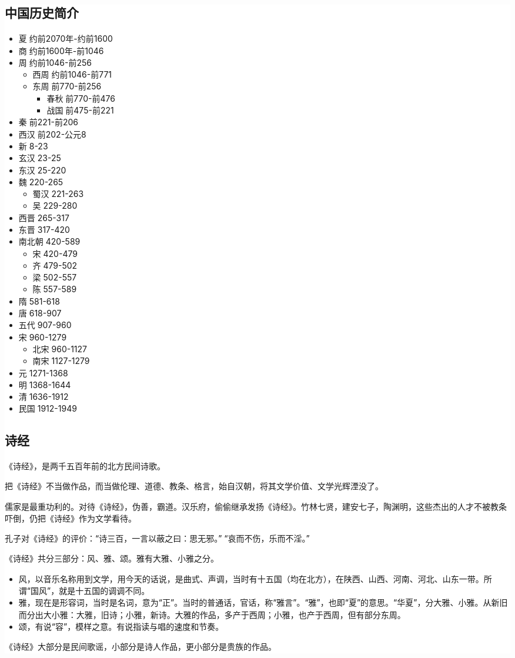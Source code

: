  
## 中国历史简介

+ 夏        约前2070年-约前1600
+ 商        约前1600年-前1046
+ 周        约前1046-前256
	+ 西周    约前1046-前771 
	+ 东周    前770-前256
		+ 春秋    前770-前476
		+ 战国    前475-前221
+ 秦       前221-前206
+ 西汉    前202-公元8
+ 新        8-23
+ 玄汉    23-25
+ 东汉    25-220
+ 魏        220-265
	+ 蜀汉    221-263
	+ 吴        229-280
+ 西晋    265-317
+ 东晋    317-420
+ 南北朝   420-589
	+ 宋        420-479
	+ 齐        479-502
	+ 梁        502-557
	+ 陈        557-589
+ 隋        581-618
+ 唐        618-907
+ 五代    907-960
+ 宋        960-1279
	+ 北宋    960-1127
	+ 南宋    1127-1279
+ 元        1271-1368
+ 明        1368-1644
+ 清        1636-1912
+ 民国    1912-1949

## 诗经

《诗经》，是两千五百年前的北方民间诗歌。

把《诗经》不当做作品，而当做伦理、道德、教条、格言，始自汉朝，将其文学价值、文学光辉湮没了。

儒家是最重功利的。对待《诗经》，伪善，霸道。汉乐府，偷偷继承发扬《诗经》。竹林七贤，建安七子，陶渊明，这些杰出的人才不被教条吓倒，仍把《诗经》作为文学看待。

孔子对《诗经》的评价：“诗三百，一言以蔽之曰：思无邪。”  “哀而不伤，乐而不淫。”

《诗经》共分三部分：风、雅、颂。雅有大雅、小雅之分。
+ 风，以音乐名称用到文学，用今天的话说，是曲式、声调，当时有十五国（均在北方），在陕西、山西、河南、河北、山东一带。所谓“国风”，就是十五国的调调不同。
+ 雅，现在是形容词，当时是名词，意为“正”。当时的普通话，官话，称“雅言”。“雅”，也即“夏”的意思。“华夏”，分大雅、小雅。从新旧而分出大小雅：大雅，旧诗；小雅，新诗。大雅的作品，多产于西周；小雅，也产于西周，但有部分东周。
+ 颂，有说“容”，模样之意。有说指读与唱的速度和节奏。

《诗经》大部分是民间歌谣，小部分是诗人作品，更小部分是贵族的作品。
